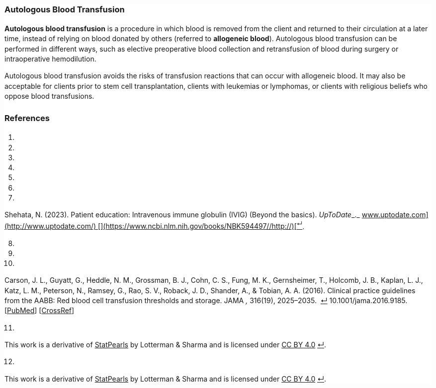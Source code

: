 ### Autologous Blood Transfusion

**Autologous blood transfusion** is a procedure in which blood is removed from the client and returned to their circulation at a later time, instead of relying on blood donated by others (referred to **allogeneic blood**). Autologous blood transfusion can be performed in different ways, such as elective preoperative blood collection and retransfusion of blood during surgery or intraoperative hemodilution.

Autologous blood transfusion avoids the risks of transfusion reactions that can occur with allogeneic blood. It may also be acceptable for clients prior to stem cell transplantation, clients with leukemias or lymphomas, or clients with religious beliefs who oppose blood transfusions.

### References

1.

2.

3.

4.

5.

6.

7.

Shehata, N. (2023). Patient education: Intravenous immune globulin (IVIG) (Beyond the basics). _UpToDate__._ [www.uptodate.com](http://www.uptodate.com/) [](https://www.ncbi.nlm.nih.gov/books/NBK594497//http://)[<sup>↵</sup>](https://wtcs.pressbooks.pub/nursingadvancedskills/chapter/3-2-basic-concepts/#return-footnote-133-7).

8.

9.

10.

Carson, J. L., Guyatt, G., Heddle, N. M., Grossman, B. J., Cohn, C. S., Fung, M. K., Gernsheimer, T., Holcomb, J. B., Kaplan, L. J., Katz, L. M., Peterson, N., Ramsey, G., Rao, S. V., Roback, J. D., Shander, A., & Tobian, A. A. (2016). Clinical practice guidelines from the AABB: Red blood cell transfusion thresholds and storage. JAMA _,_ 316(19), 2025–2035.  [↵](https://wtcs.pressbooks.pub/nursingadvancedskills/chapter/3-2-basic-concepts/#return-footnote-133-10) 10.1001/jama.2016.9185. \[[PubMed](https://pubmed.ncbi.nlm.nih.gov/27732721)\] \[[CrossRef](http://dx.crossref.org/10.1001/jama.2016.9185)\]

11.

This work is a derivative of [StatPearls](https://www.ncbi.nlm.nih.gov/books/NBK499824/) by Lotterman & Sharma and is licensed under [CC BY 4.0](https://creativecommons.org/licenses/by/4.0/) [](https://www.ncbi.nlm.nih.gov/books/NBK594497//http://)[↵](https://wtcs.pressbooks.pub/nursingadvancedskills/chapter/3-2-basic-concepts/#return-footnote-133-11).

12.

This work is a derivative of [StatPearls](https://www.ncbi.nlm.nih.gov/books/NBK499824/) by Lotterman & Sharma and is licensed under [CC BY 4.0](https://creativecommons.org/licenses/by/4.0/) [](https://www.ncbi.nlm.nih.gov/books/NBK594497//http://)[↵](https://wtcs.pressbooks.pub/nursingadvancedskills/chapter/3-2-basic-concepts/#return-footnote-133-12).
